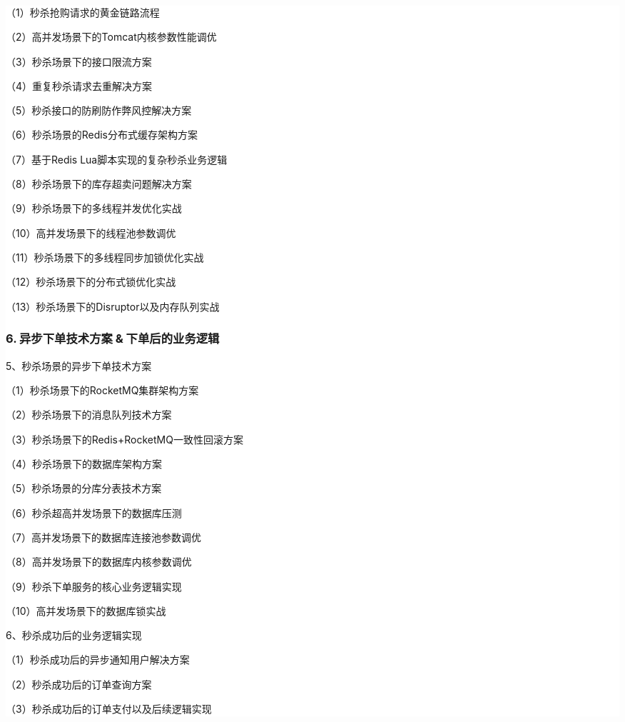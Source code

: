  

（1）秒杀抢购请求的黄金链路流程

（2）高并发场景下的Tomcat内核参数性能调优

（3）秒杀场景下的接口限流方案

（4）重复秒杀请求去重解决方案

（5）秒杀接口的防刷防作弊风控解决方案

（6）秒杀场景的Redis分布式缓存架构方案

（7）基于Redis Lua脚本实现的复杂秒杀业务逻辑

（8）秒杀场景下的库存超卖问题解决方案

（9）秒杀场景下的多线程并发优化实战

（10）高并发场景下的线程池参数调优

（11）秒杀场景下的多线程同步加锁优化实战

（12）秒杀场景下的分布式锁优化实战

（13）秒杀场景下的Disruptor以及内存队列实战

 

### 6. 异步下单技术方案 & 下单后的业务逻辑

5、秒杀场景的异步下单技术方案

 

（1）秒杀场景下的RocketMQ集群架构方案

（2）秒杀场景下的消息队列技术方案

（3）秒杀场景下的Redis+RocketMQ一致性回滚方案

（4）秒杀场景下的数据库架构方案

（5）秒杀场景的分库分表技术方案

（6）秒杀超高并发场景下的数据库压测

（7）高并发场景下的数据库连接池参数调优

（8）高并发场景下的数据库内核参数调优

（9）秒杀下单服务的核心业务逻辑实现

（10）高并发场景下的数据库锁实战

 

6、秒杀成功后的业务逻辑实现

 

（1）秒杀成功后的异步通知用户解决方案

（2）秒杀成功后的订单查询方案

（3）秒杀成功后的订单支付以及后续逻辑实现

